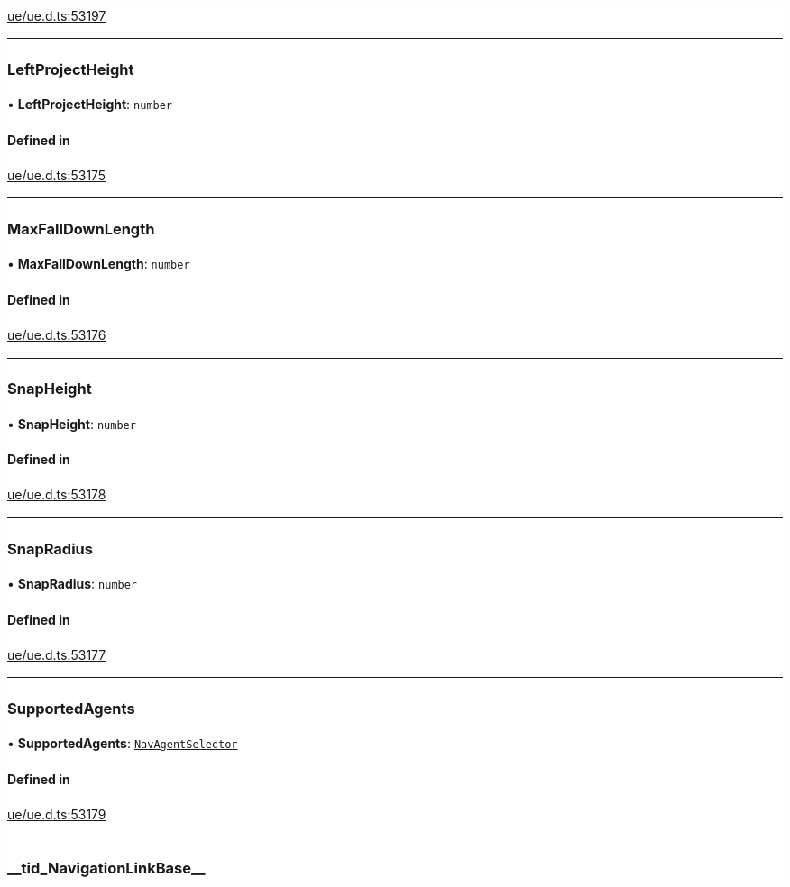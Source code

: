 [ue/ue.d.ts:53197](https://github.com/YugMetaverse/yug_typings/blob/b7d9b19/ue/ue.d.ts#L53197)

___

### LeftProjectHeight

• **LeftProjectHeight**: `number`

#### Defined in

[ue/ue.d.ts:53175](https://github.com/YugMetaverse/yug_typings/blob/b7d9b19/ue/ue.d.ts#L53175)

___

### MaxFallDownLength

• **MaxFallDownLength**: `number`

#### Defined in

[ue/ue.d.ts:53176](https://github.com/YugMetaverse/yug_typings/blob/b7d9b19/ue/ue.d.ts#L53176)

___

### SnapHeight

• **SnapHeight**: `number`

#### Defined in

[ue/ue.d.ts:53178](https://github.com/YugMetaverse/yug_typings/blob/b7d9b19/ue/ue.d.ts#L53178)

___

### SnapRadius

• **SnapRadius**: `number`

#### Defined in

[ue/ue.d.ts:53177](https://github.com/YugMetaverse/yug_typings/blob/b7d9b19/ue/ue.d.ts#L53177)

___

### SupportedAgents

• **SupportedAgents**: [`NavAgentSelector`](ue_ue.NavAgentSelector.md)

#### Defined in

[ue/ue.d.ts:53179](https://github.com/YugMetaverse/yug_typings/blob/b7d9b19/ue/ue.d.ts#L53179)

___

### \_\_tid\_NavigationLinkBase\_\_
